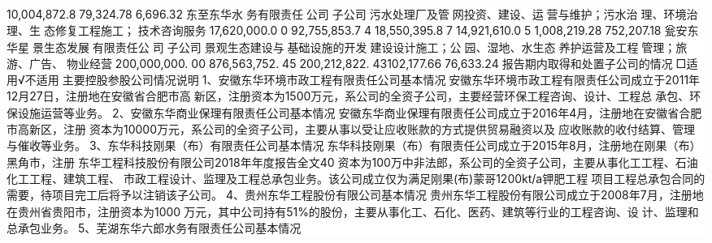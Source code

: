 10,004,872.8
79,324.78
6,696.32
东至东华水
务有限责任
公司
子公司
污水处理厂及管
网投资、建设、运
营与维护；污水治
理、环境治理、生
态修复工程施工；
技术咨询服务
17,620,000.0
0
92,755,853.7
4
18,550,395.8
7
14,921,610.0
5
1,008,219.28
752,207.18
瓮安东华星
景生态发展
有限责任公
司
子公司
景观生态建设与
基础设施的开发
建设设计施工；公
园、湿地、水生态
养护运营及工程
管理；旅游、广告、
物业经营
200,000,000.
00
876,563,752.
45
200,212,822.
43102,177.66
76,633.24
报告期内取得和处置子公司的情况
□适用√不适用
主要控股参股公司情况说明
1、安徽东华环境市政工程有限责任公司基本情况
安徽东华环境市政工程有限责任公司成立于2011年12月27日，注册地在安徽省合肥市高
新区，注册资本为1500万元，系公司的全资子公司，主要经营环保工程咨询、设计、工程总
承包、环保设施运营等业务。
2、安徽东华商业保理有限责任公司基本情况
安徽东华商业保理有限责任公司成立于2016年4月，注册地在安徽省合肥市高新区，注册
资本为10000万元，系公司的全资子公司，主要从事以受让应收账款的方式提供贸易融资以及
应收账款的收付结算、管理与催收等业务。
3、东华科技刚果（布）有限责任公司基本情况
东华科技刚果（布）有限责任公司成立于2015年8月，注册地在刚果（布）黑角市，注册
东华工程科技股份有限公司2018年年度报告全文40
资本为100万中非法郎，系公司的全资子公司，主要从事化工工程、石油化工工程、建筑工程、
市政工程设计、监理及工程总承包业务。该公司成立仅为满足刚果(布)蒙哥1200kt/a钾肥工程
项目工程总承包合同的需要，待项目完工后将予以注销该子公司。
4、贵州东华工程股份有限公司基本情况
贵州东华工程股份有限公司成立于2008年7月，注册地在贵州省贵阳市，注册资本为1000
万元，其中公司持有51%的股份，主要从事化工、石化、医药、建筑等行业的工程咨询、设
计、监理和总承包业务。
5、芜湖东华六郎水务有限责任公司基本情况